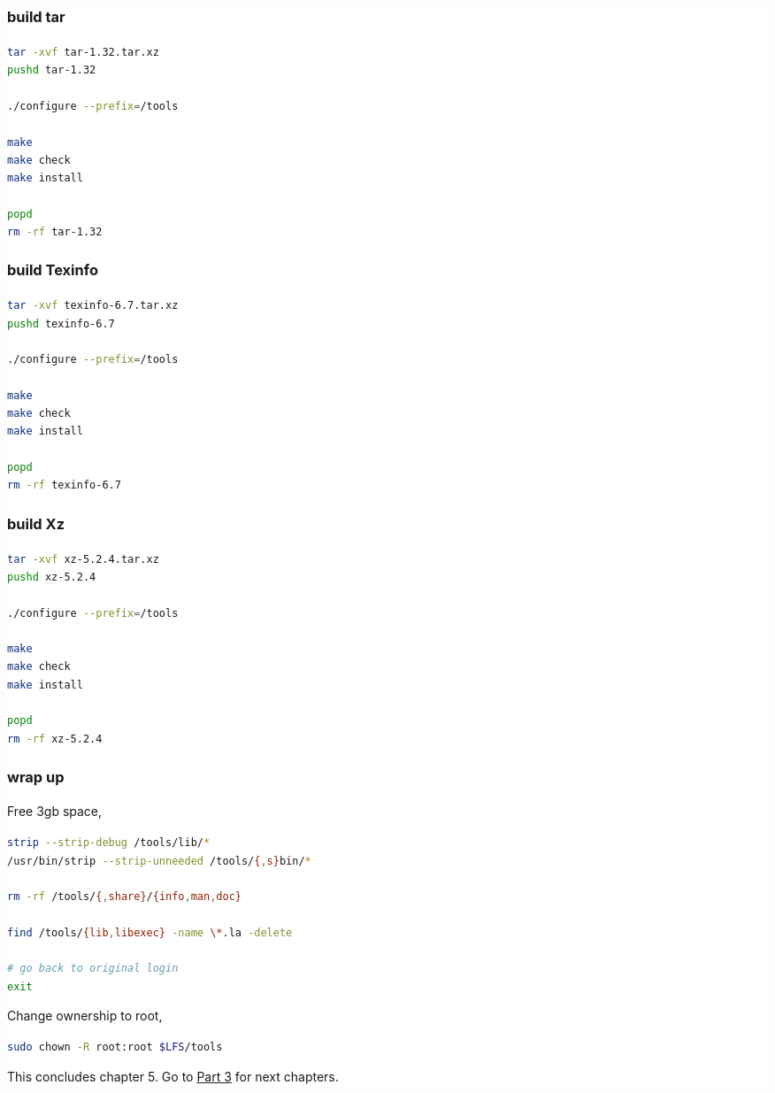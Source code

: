 ### build tar
```bash
tar -xvf tar-1.32.tar.xz
pushd tar-1.32

./configure --prefix=/tools

make
make check
make install

popd
rm -rf tar-1.32
```

### build Texinfo
```bash
tar -xvf texinfo-6.7.tar.xz
pushd texinfo-6.7

./configure --prefix=/tools

make
make check
make install

popd
rm -rf texinfo-6.7
```

### build Xz
```bash
tar -xvf xz-5.2.4.tar.xz
pushd xz-5.2.4

./configure --prefix=/tools

make
make check
make install

popd
rm -rf xz-5.2.4
```

### wrap up
Free 3gb space,
```bash
strip --strip-debug /tools/lib/*
/usr/bin/strip --strip-unneeded /tools/{,s}bin/*

rm -rf /tools/{,share}/{info,man,doc}

find /tools/{lib,libexec} -name \*.la -delete

# go back to original login
exit
```

Change ownership to root,
```bash
sudo chown -R root:root $LFS/tools
```

This concludes chapter 5. Go to [Part 3](lfs3) for next chapters.
